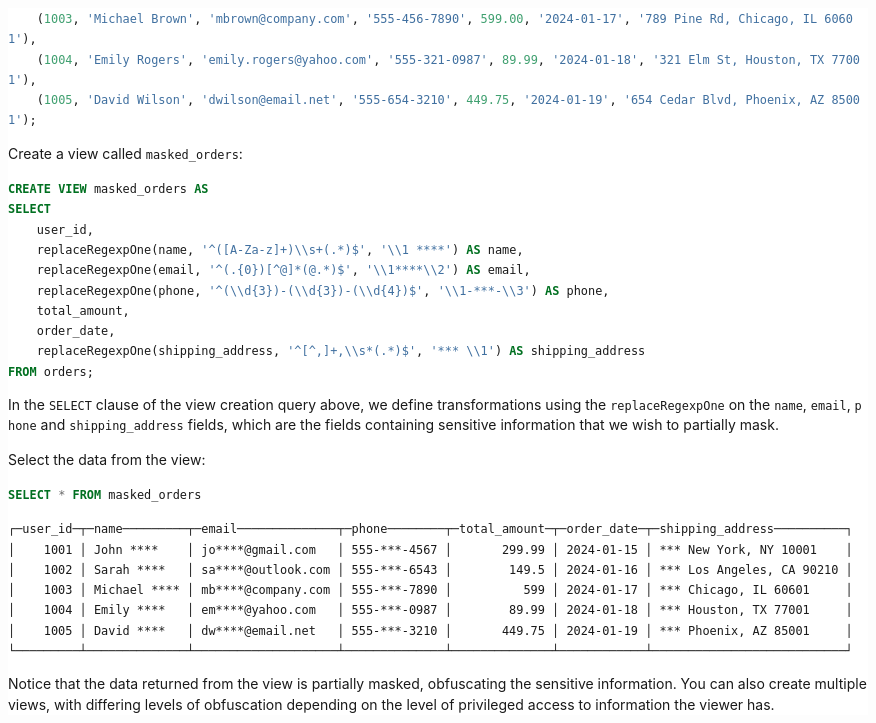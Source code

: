 ```sql
    (1003, 'Michael Brown', 'mbrown@company.com', '555-456-7890', 599.00, '2024-01-17', '789 Pine Rd, Chicago, IL 60601'),
    (1004, 'Emily Rogers', 'emily.rogers@yahoo.com', '555-321-0987', 89.99, '2024-01-18', '321 Elm St, Houston, TX 77001'),
    (1005, 'David Wilson', 'dwilson@email.net', '555-654-3210', 449.75, '2024-01-19', '654 Cedar Blvd, Phoenix, AZ 85001');
```

Create a view called `masked_orders`:

```sql
CREATE VIEW masked_orders AS
SELECT
    user_id,
    replaceRegexpOne(name, '^([A-Za-z]+)\\s+(.*)$', '\\1 ****') AS name,
    replaceRegexpOne(email, '^(.{0})[^@]*(@.*)$', '\\1****\\2') AS email,
    replaceRegexpOne(phone, '^(\\d{3})-(\\d{3})-(\\d{4})$', '\\1-***-\\3') AS phone,
    total_amount,
    order_date,
    replaceRegexpOne(shipping_address, '^[^,]+,\\s*(.*)$', '*** \\1') AS shipping_address
FROM orders;
```

In the `SELECT` clause of the view creation query above, we define transformations using the `replaceRegexpOne` on the `name`, `email`, `phone` and `shipping_address` fields, which are the fields containing sensitive information that we wish to partially mask.

Select the data from the view:

```sql title="Query"
SELECT * FROM masked_orders
```

```response title="Response"
┌─user_id─┬─name─────────┬─email──────────────┬─phone────────┬─total_amount─┬─order_date─┬─shipping_address──────────┐
│    1001 │ John ****    │ jo****@gmail.com   │ 555-***-4567 │       299.99 │ 2024-01-15 │ *** New York, NY 10001    │
│    1002 │ Sarah ****   │ sa****@outlook.com │ 555-***-6543 │        149.5 │ 2024-01-16 │ *** Los Angeles, CA 90210 │
│    1003 │ Michael **** │ mb****@company.com │ 555-***-7890 │          599 │ 2024-01-17 │ *** Chicago, IL 60601     │
│    1004 │ Emily ****   │ em****@yahoo.com   │ 555-***-0987 │        89.99 │ 2024-01-18 │ *** Houston, TX 77001     │
│    1005 │ David ****   │ dw****@email.net   │ 555-***-3210 │       449.75 │ 2024-01-19 │ *** Phoenix, AZ 85001     │
└─────────┴──────────────┴────────────────────┴──────────────┴──────────────┴────────────┴───────────────────────────┘
```

Notice that the data returned from the view is partially masked, obfuscating the sensitive information.
You can also create multiple views, with differing levels of obfuscation depending on the level of privileged access to information the viewer has.
